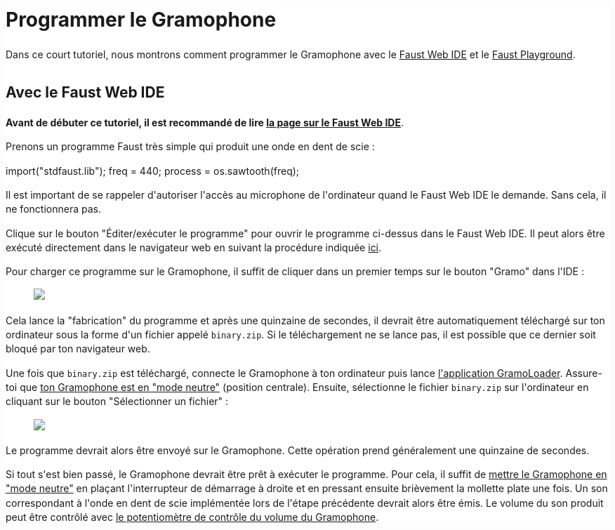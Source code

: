 # Programmer le Gramophone

Dans ce court tutoriel, nous montrons comment programmer le Gramophone avec le [Faust Web IDE](../faust/ide.md) et le [Faust Playground](../faust/playground.md). 

## Avec le Faust Web IDE

**Avant de débuter ce tutoriel, il est recommandé de lire [la page sur le Faust Web IDE](../faust/ide.md)**.

Prenons un programme Faust très simple qui produit une onde en dent de scie :


import("stdfaust.lib");
freq = 440;
process = os.sawtooth(freq);


Il est important de se rappeler d'autoriser l'accès au microphone de l'ordinateur quand le Faust Web IDE le demande. Sans cela, il ne fonctionnera pas.

Clique sur le bouton "Éditer/exécuter le programme" pour ouvrir le programme ci-dessus dans le Faust Web IDE. Il peut alors être exécuté directement dans le navigateur web en suivant la procédure indiquée [ici](../faust/ide.md). 

Pour charger ce programme sur le Gramophone, il suffit de cliquer dans un premier temps sur le bouton "Gramo" dans l'IDE :

<figure>
<img src="img/ide-gramo.svg" class="mx-auto d-block" width="100%">
</figure>

Cela lance la "fabrication" du programme et après une quinzaine de secondes, il devrait être automatiquement téléchargé sur ton ordinateur sous la forme d'un fichier appelé `binary.zip`. Si le téléchargement ne se lance pas, il est possible que ce dernier soit bloqué par ton navigateur web. 

Une fois que `binary.zip` est téléchargé, connecte le Gramophone à ton ordinateur puis lance [l'application GramoLoader](loader.md). Assure-toi que [ton Gramophone est en "mode neutre"](about.md#mode-neutre) (position centrale). Ensuite, sélectionne le fichier `binary.zip` sur l'ordinateur en cliquant sur le bouton "Sélectionner un fichier" :

<figure>
<img src="img/loader.jpg" class="mx-auto d-block" width="50%">
</figure>

Le programme devrait alors être envoyé sur le Gramophone. Cette opération prend généralement une quinzaine de secondes. 

Si tout s'est bien passé, le Gramophone devrait être prêt à exécuter le programme. Pour cela, il suffit de [mettre le Gramophone en "mode neutre"](about.md#mode-neutre) en plaçant l'interrupteur de démarrage à droite et en pressant ensuite brièvement la mollette plate une fois. Un son correspondant à l'onde en dent de scie implémentée lors de l'étape précédente devrait alors être émis. Le volume du son produit peut être contrôlé avec [le potentiomètre de contrôle du volume du Gramophone](#controle-du-volume).
